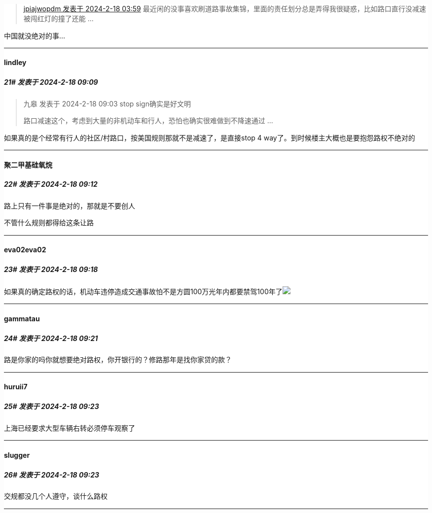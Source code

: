 <blockquote><a href="httphttps://bbs.saraba1st.com/2b/forum.php?mod=redirect&amp;goto=findpost&amp;pid=63984957&amp;ptid=2172154" target="_blank">jpiajwopdm 发表于 2024-2-18 03:59</a>
最近闲的没事喜欢刷道路事故集锦，里面的责任划分总是弄得我很疑惑，比如路口直行没减速被闯红灯的撞了还能 ...</blockquote>
中国就没绝对的事…

*****

####  lindley  
##### 21#       发表于 2024-2-18 09:09

<blockquote>九皋 发表于 2024-2-18 09:03
stop sign确实是好文明

路口减速这个，考虑到大量的非机动车和行人，恐怕也确实很难做到不降速通过 ...</blockquote>
如果真的是个经常有行人的社区/村路口，按美国规则那就不是减速了，是直接stop 4 way了。到时候楼主大概也是要抱怨路权不绝对的

*****

####  聚二甲基硅氧烷  
##### 22#       发表于 2024-2-18 09:12

路上只有一件事是绝对的，那就是不要创人

不管什么规则都得给这条让路

*****

####  eva02eva02  
##### 23#       发表于 2024-2-18 09:18

如果真的确定路权的话，机动车违停造成交通事故怕不是方圆100万光年内都要禁驾100年了<img src="https://static.saraba1st.com/image/smiley/face2017/065.png" referrerpolicy="no-referrer">

*****

####  gammatau  
##### 24#       发表于 2024-2-18 09:21

路是你家的吗你就想要绝对路权，你开银行的？修路那年是找你家贷的款？

*****

####  huruii7  
##### 25#       发表于 2024-2-18 09:23

上海已经要求大型车辆右转必须停车观察了

*****

####  slugger  
##### 26#       发表于 2024-2-18 09:23

交规都没几个人遵守，谈什么路权

*****
